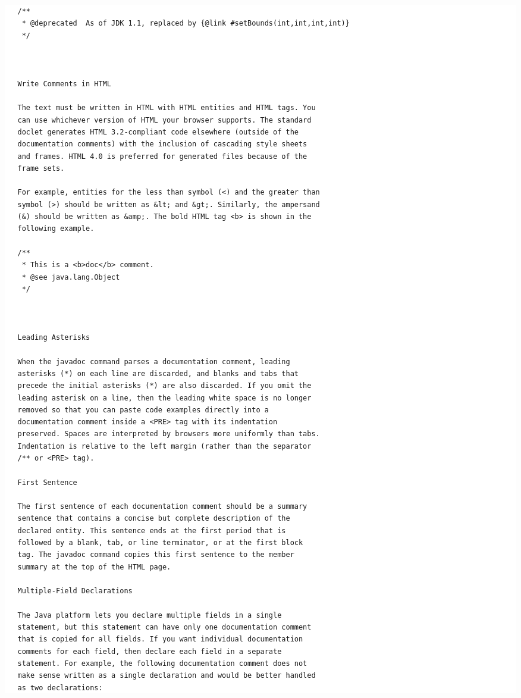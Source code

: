        /**
        * @deprecated  As of JDK 1.1, replaced by {@link #setBounds(int,int,int,int)}
        */



       Write Comments in HTML

       The text must be written in HTML with HTML entities and HTML tags. You
       can use whichever version of HTML your browser supports. The standard
       doclet generates HTML 3.2-compliant code elsewhere (outside of the
       documentation comments) with the inclusion of cascading style sheets
       and frames. HTML 4.0 is preferred for generated files because of the
       frame sets.

       For example, entities for the less than symbol (<) and the greater than
       symbol (>) should be written as &lt; and &gt;. Similarly, the ampersand
       (&) should be written as &amp;. The bold HTML tag <b> is shown in the
       following example.

       /**
        * This is a <b>doc</b> comment.
        * @see java.lang.Object
        */



       Leading Asterisks

       When the javadoc command parses a documentation comment, leading
       asterisks (*) on each line are discarded, and blanks and tabs that
       precede the initial asterisks (*) are also discarded. If you omit the
       leading asterisk on a line, then the leading white space is no longer
       removed so that you can paste code examples directly into a
       documentation comment inside a <PRE> tag with its indentation
       preserved. Spaces are interpreted by browsers more uniformly than tabs.
       Indentation is relative to the left margin (rather than the separator
       /** or <PRE> tag).

       First Sentence

       The first sentence of each documentation comment should be a summary
       sentence that contains a concise but complete description of the
       declared entity. This sentence ends at the first period that is
       followed by a blank, tab, or line terminator, or at the first block
       tag. The javadoc command copies this first sentence to the member
       summary at the top of the HTML page.

       Multiple-Field Declarations

       The Java platform lets you declare multiple fields in a single
       statement, but this statement can have only one documentation comment
       that is copied for all fields. If you want individual documentation
       comments for each field, then declare each field in a separate
       statement. For example, the following documentation comment does not
       make sense written as a single declaration and would be better handled
       as two declarations:
